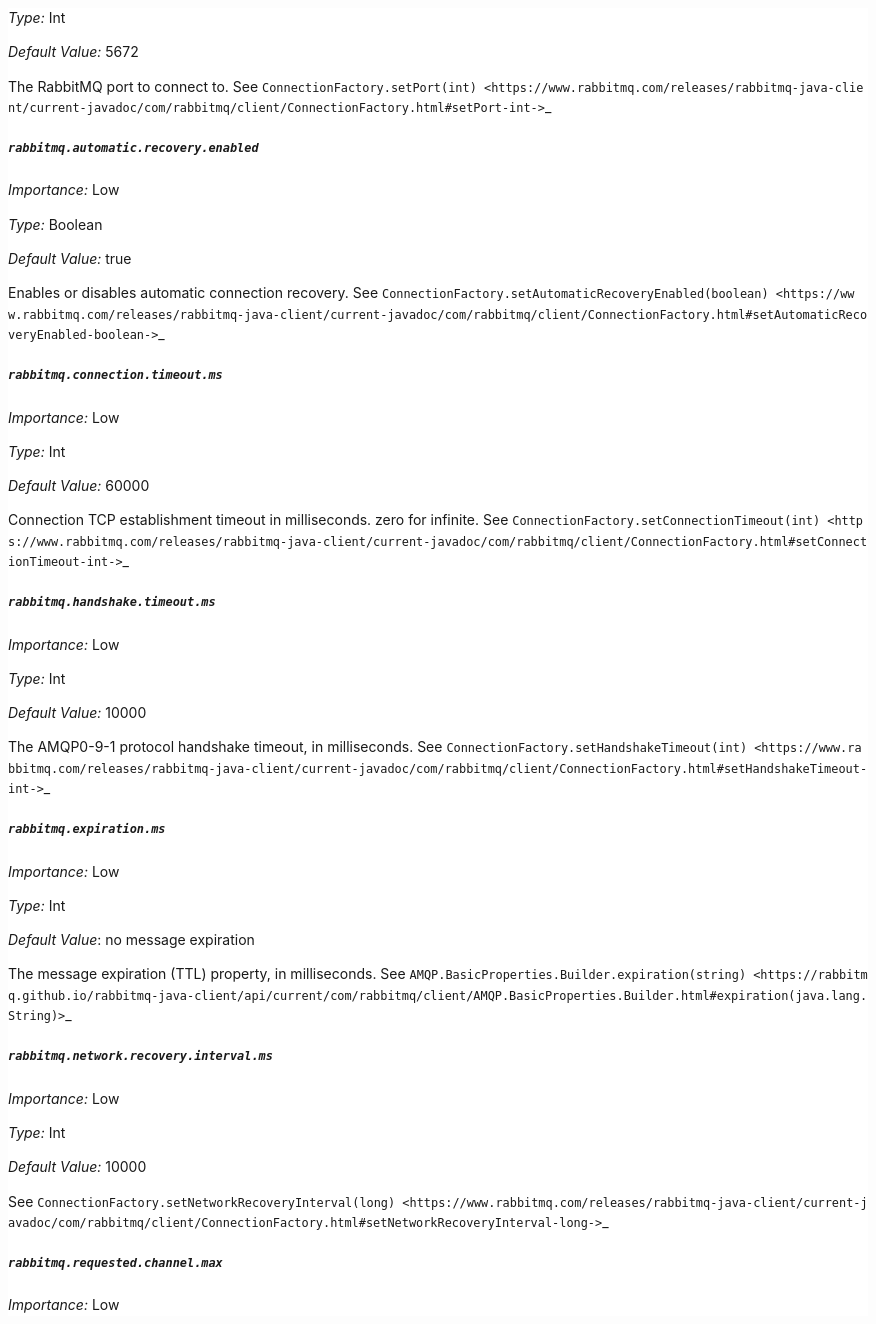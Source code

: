 *Type:* Int

*Default Value:* 5672


The RabbitMQ port to connect to. See `ConnectionFactory.setPort(int) <https://www.rabbitmq.com/releases/rabbitmq-java-client/current-javadoc/com/rabbitmq/client/ConnectionFactory.html#setPort-int->`_
##### `rabbitmq.automatic.recovery.enabled`
*Importance:* Low

*Type:* Boolean

*Default Value:* true


Enables or disables automatic connection recovery. See `ConnectionFactory.setAutomaticRecoveryEnabled(boolean) <https://www.rabbitmq.com/releases/rabbitmq-java-client/current-javadoc/com/rabbitmq/client/ConnectionFactory.html#setAutomaticRecoveryEnabled-boolean->`_
##### `rabbitmq.connection.timeout.ms`
*Importance:* Low

*Type:* Int

*Default Value:* 60000


Connection TCP establishment timeout in milliseconds. zero for infinite. See `ConnectionFactory.setConnectionTimeout(int) <https://www.rabbitmq.com/releases/rabbitmq-java-client/current-javadoc/com/rabbitmq/client/ConnectionFactory.html#setConnectionTimeout-int->`_
##### `rabbitmq.handshake.timeout.ms`
*Importance:* Low

*Type:* Int

*Default Value:* 10000


The AMQP0-9-1 protocol handshake timeout, in milliseconds. See `ConnectionFactory.setHandshakeTimeout(int) <https://www.rabbitmq.com/releases/rabbitmq-java-client/current-javadoc/com/rabbitmq/client/ConnectionFactory.html#setHandshakeTimeout-int->`_
##### `rabbitmq.expiration.ms`
*Importance:* Low

*Type:* Int

*Default Value*: no message expiration


The message expiration (TTL) property, in milliseconds. See `AMQP.BasicProperties.Builder.expiration(string) <https://rabbitmq.github.io/rabbitmq-java-client/api/current/com/rabbitmq/client/AMQP.BasicProperties.Builder.html#expiration(java.lang.String)>`_
##### `rabbitmq.network.recovery.interval.ms`
*Importance:* Low

*Type:* Int

*Default Value:* 10000


See `ConnectionFactory.setNetworkRecoveryInterval(long) <https://www.rabbitmq.com/releases/rabbitmq-java-client/current-javadoc/com/rabbitmq/client/ConnectionFactory.html#setNetworkRecoveryInterval-long->`_
##### `rabbitmq.requested.channel.max`
*Importance:* Low
